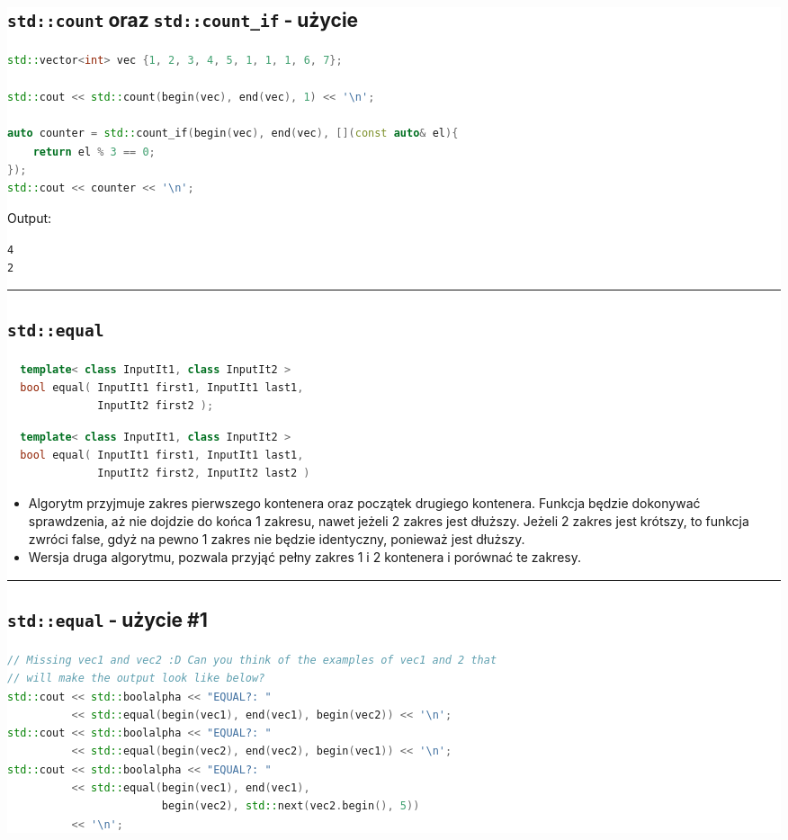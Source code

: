 ## `std::count` oraz `std::count_if` - użycie

```cpp
std::vector<int> vec {1, 2, 3, 4, 5, 1, 1, 1, 6, 7};

std::cout << std::count(begin(vec), end(vec), 1) << '\n';

auto counter = std::count_if(begin(vec), end(vec), [](const auto& el){
    return el % 3 == 0;
});
std::cout << counter << '\n';
```

Output:

```text
4
2
```

___

## `std::equal`

```cpp
  template< class InputIt1, class InputIt2 >
  bool equal( InputIt1 first1, InputIt1 last1,
              InputIt2 first2 );
```

```cpp
  template< class InputIt1, class InputIt2 >
  bool equal( InputIt1 first1, InputIt1 last1,
              InputIt2 first2, InputIt2 last2 )
```

* Algorytm przyjmuje zakres pierwszego kontenera oraz początek drugiego kontenera. Funkcja będzie dokonywać sprawdzenia, aż nie dojdzie do końca 1 zakresu, nawet jeżeli 2 zakres jest dłuższy. Jeżeli 2 zakres jest krótszy, to funkcja zwróci false, gdyż na pewno 1 zakres nie będzie identyczny, ponieważ jest dłuższy.
* Wersja druga algorytmu, pozwala przyjąć pełny zakres 1 i 2 kontenera i porównać te zakresy.

___

## `std::equal` - użycie #1

```cpp
// Missing vec1 and vec2 :D Can you think of the examples of vec1 and 2 that
// will make the output look like below?
std::cout << std::boolalpha << "EQUAL?: "
          << std::equal(begin(vec1), end(vec1), begin(vec2)) << '\n';
std::cout << std::boolalpha << "EQUAL?: "
          << std::equal(begin(vec2), end(vec2), begin(vec1)) << '\n';
std::cout << std::boolalpha << "EQUAL?: "
          << std::equal(begin(vec1), end(vec1),
                        begin(vec2), std::next(vec2.begin(), 5))
          << '\n';
```
